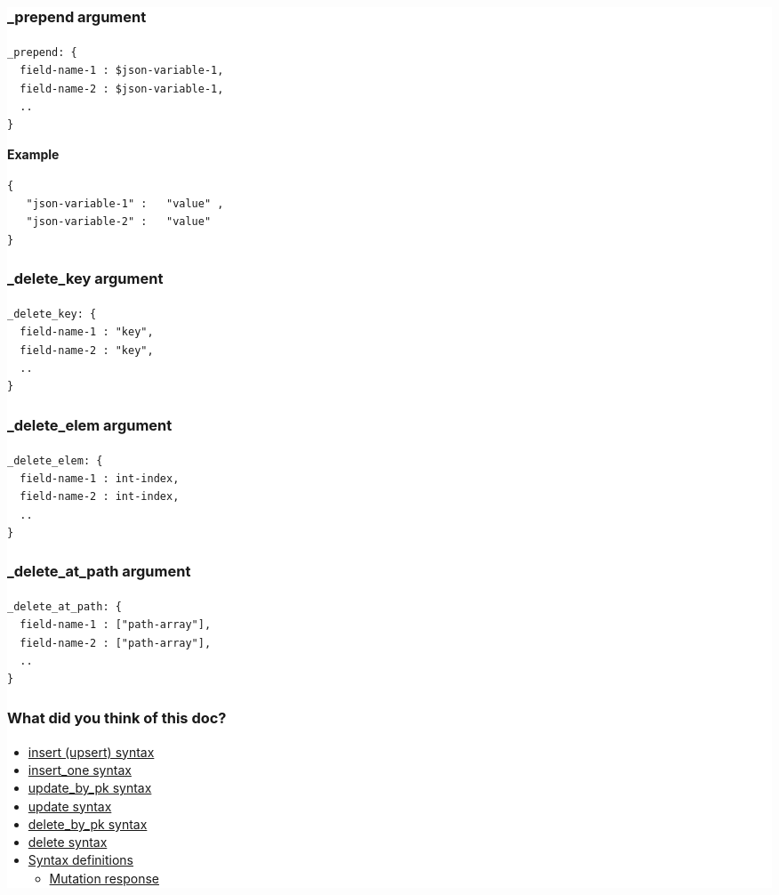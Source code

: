 ### _prepend argument​

```
_prepend: {
  field-name-1 : $json-variable-1,
  field-name-2 : $json-variable-1,
  ..
}
```

 **Example** 

```
{
   "json-variable-1" :   "value" ,
   "json-variable-2" :   "value"
}
```

### _delete_key argument​

```
_delete_key: {
  field-name-1 : "key",
  field-name-2 : "key",
  ..
}
```

### _delete_elem argument​

```
_delete_elem: {
  field-name-1 : int-index,
  field-name-2 : int-index,
  ..
}
```

### _delete_at_path argument​

```
_delete_at_path: {
  field-name-1 : ["path-array"],
  field-name-2 : ["path-array"],
  ..
}
```

### What did you think of this doc?

- [ insert (upsert) syntax ](https://hasura.io/docs/latest/api-reference/graphql-api/mutation/#delete-syntax/#insert-upsert-syntax)
- [ insert_one syntax ](https://hasura.io/docs/latest/api-reference/graphql-api/mutation/#delete-syntax/#insert-upsert-one-syntax)
- [ update_by_pk syntax ](https://hasura.io/docs/latest/api-reference/graphql-api/mutation/#delete-syntax/#update-by-pk-syntax)
- [ update syntax ](https://hasura.io/docs/latest/api-reference/graphql-api/mutation/#delete-syntax/#update-syntax)
- [ delete_by_pk syntax ](https://hasura.io/docs/latest/api-reference/graphql-api/mutation/#delete-syntax/#delete-by-pk-syntax)
- [ delete syntax ](https://hasura.io/docs/latest/api-reference/graphql-api/mutation/#delete-syntax/#delete-syntax)
- [ Syntax definitions ](https://hasura.io/docs/latest/api-reference/graphql-api/mutation/#delete-syntax/#syntax-definitions)
    - [ Mutation response ](https://hasura.io/docs/latest/api-reference/graphql-api/mutation/#delete-syntax/#mutationresponse)
